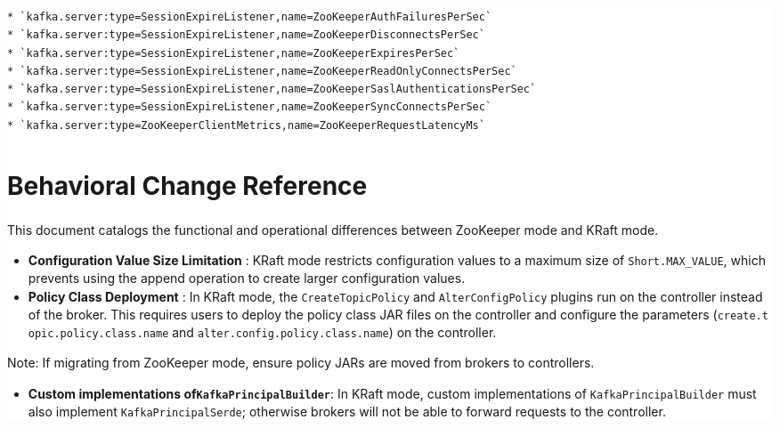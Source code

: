    * `kafka.server:type=SessionExpireListener,name=ZooKeeperAuthFailuresPerSec`
    * `kafka.server:type=SessionExpireListener,name=ZooKeeperDisconnectsPerSec`
    * `kafka.server:type=SessionExpireListener,name=ZooKeeperExpiresPerSec`
    * `kafka.server:type=SessionExpireListener,name=ZooKeeperReadOnlyConnectsPerSec`
    * `kafka.server:type=SessionExpireListener,name=ZooKeeperSaslAuthenticationsPerSec`
    * `kafka.server:type=SessionExpireListener,name=ZooKeeperSyncConnectsPerSec`
    * `kafka.server:type=ZooKeeperClientMetrics,name=ZooKeeperRequestLatencyMs`



# Behavioral Change Reference

This document catalogs the functional and operational differences between ZooKeeper mode and KRaft mode. 

  * **Configuration Value Size Limitation** : KRaft mode restricts configuration values to a maximum size of `Short.MAX_VALUE`, which prevents using the append operation to create larger configuration values. 
  * **Policy Class Deployment** : In KRaft mode, the `CreateTopicPolicy` and `AlterConfigPolicy` plugins run on the controller instead of the broker. This requires users to deploy the policy class JAR files on the controller and configure the parameters (`create.topic.policy.class.name` and `alter.config.policy.class.name`) on the controller. 

Note: If migrating from ZooKeeper mode, ensure policy JARs are moved from brokers to controllers.

  * **Custom implementations of`KafkaPrincipalBuilder`**: In KRaft mode, custom implementations of `KafkaPrincipalBuilder` must also implement `KafkaPrincipalSerde`; otherwise brokers will not be able to forward requests to the controller. 


